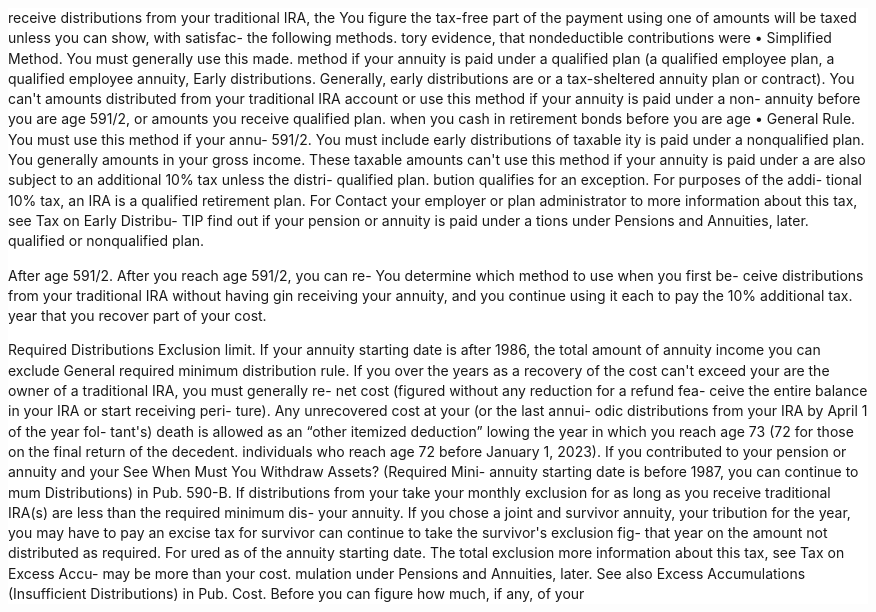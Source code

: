 receive distributions from your traditional IRA, the               You figure the tax-free part of the payment using one of
amounts will be taxed unless you can show, with satisfac-       the following methods.
tory evidence, that nondeductible contributions were             • Simplified Method. You must generally use this
made.                                                               method if your annuity is paid under a qualified plan (a
                                                                    qualified employee plan, a qualified employee annuity,
Early distributions. Generally, early distributions are             or a tax-sheltered annuity plan or contract). You can't
amounts distributed from your traditional IRA account or            use this method if your annuity is paid under a non-
annuity before you are age 591/2, or amounts you receive            qualified plan.
when you cash in retirement bonds before you are age             • General Rule. You must use this method if your annu-
591/2. You must include early distributions of taxable              ity is paid under a nonqualified plan. You generally
amounts in your gross income. These taxable amounts                 can't use this method if your annuity is paid under a
are also subject to an additional 10% tax unless the distri-        qualified plan.
bution qualifies for an exception. For purposes of the addi-
tional 10% tax, an IRA is a qualified retirement plan. For              Contact your employer or plan administrator to
more information about this tax, see Tax on Early Distribu-      TIP    find out if your pension or annuity is paid under a
tions under Pensions and Annuities, later.                              qualified or nonqualified plan.

After age 591/2. After you reach age 591/2, you can re-            You determine which method to use when you first be-
ceive distributions from your traditional IRA without having    gin receiving your annuity, and you continue using it each
to pay the 10% additional tax.                                  year that you recover part of your cost.

Required Distributions                                          Exclusion limit. If your annuity starting date is after
                                                                1986, the total amount of annuity income you can exclude
General required minimum distribution rule. If you              over the years as a recovery of the cost can't exceed your
are the owner of a traditional IRA, you must generally re-      net cost (figured without any reduction for a refund fea-
ceive the entire balance in your IRA or start receiving peri-   ture). Any unrecovered cost at your (or the last annui-
odic distributions from your IRA by April 1 of the year fol-    tant's) death is allowed as an “other itemized deduction”
lowing the year in which you reach age 73 (72 for those         on the final return of the decedent.
individuals who reach age 72 before January 1, 2023).              If you contributed to your pension or annuity and your
See When Must You Withdraw Assets? (Required Mini-              annuity starting date is before 1987, you can continue to
mum Distributions) in Pub. 590-B. If distributions from your    take your monthly exclusion for as long as you receive
traditional IRA(s) are less than the required minimum dis-      your annuity. If you chose a joint and survivor annuity, your
tribution for the year, you may have to pay an excise tax for   survivor can continue to take the survivor's exclusion fig-
that year on the amount not distributed as required. For        ured as of the annuity starting date. The total exclusion
more information about this tax, see Tax on Excess Accu-        may be more than your cost.
mulation under Pensions and Annuities, later. See also
Excess Accumulations (Insufficient Distributions) in Pub.       Cost. Before you can figure how much, if any, of your